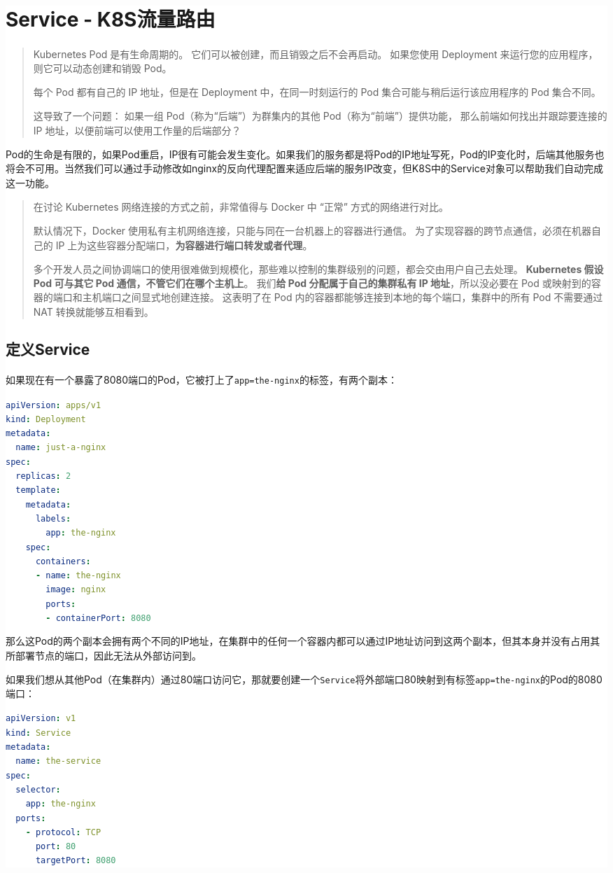 # Service - K8S流量路由

>Kubernetes Pod 是有生命周期的。 它们可以被创建，而且销毁之后不会再启动。 如果您使用 Deployment 来运行您的应用程序，则它可以动态创建和销毁 Pod。
>
>每个 Pod 都有自己的 IP 地址，但是在 Deployment 中，在同一时刻运行的 Pod 集合可能与稍后运行该应用程序的 Pod 集合不同。
>
>这导致了一个问题： 如果一组 Pod（称为“后端”）为群集内的其他 Pod（称为“前端”）提供功能， 那么前端如何找出并跟踪要连接的 IP 地址，以便前端可以使用工作量的后端部分？

Pod的生命是有限的，如果Pod重启，IP很有可能会发生变化。如果我们的服务都是将Pod的IP地址写死，Pod的IP变化时，后端其他服务也将会不可用。当然我们可以通过手动修改如nginx的反向代理配置来适应后端的服务IP改变，但K8S中的Service对象可以帮助我们自动完成这一功能。

>在讨论 Kubernetes 网络连接的方式之前，非常值得与 Docker 中 “正常” 方式的网络进行对比。
>
>默认情况下，Docker 使用私有主机网络连接，只能与同在一台机器上的容器进行通信。 为了实现容器的跨节点通信，必须在机器自己的 IP 上为这些容器分配端口，**为容器进行端口转发或者代理**。
>
>多个开发人员之间协调端口的使用很难做到规模化，那些难以控制的集群级别的问题，都会交由用户自己去处理。 **Kubernetes 假设 Pod 可与其它 Pod 通信，不管它们在哪个主机上**。 我们**给 Pod 分配属于自己的集群私有 IP 地址**，所以没必要在 Pod 或映射到的容器的端口和主机端口之间显式地创建连接。 这表明了在 Pod 内的容器都能够连接到本地的每个端口，集群中的所有 Pod 不需要通过 NAT 转换就能够互相看到。 

## 定义Service

如果现在有一个暴露了8080端口的Pod，它被打上了`app=the-nginx`的标签，有两个副本：

```yml
apiVersion: apps/v1
kind: Deployment
metadata:
  name: just-a-nginx
spec:
  replicas: 2
  template:
    metadata:
      labels:
        app: the-nginx
    spec:
      containers:
      - name: the-nginx
        image: nginx
        ports:
        - containerPort: 8080
```

那么这Pod的两个副本会拥有两个不同的IP地址，在集群中的任何一个容器内都可以通过IP地址访问到这两个副本，但其本身并没有占用其所部署节点的端口，因此无法从外部访问到。

如果我们想从其他Pod（在集群内）通过80端口访问它，那就要创建一个`Service`将外部端口80映射到有标签`app=the-nginx`的Pod的8080端口：

```yml
apiVersion: v1
kind: Service
metadata:
  name: the-service
spec:
  selector:
    app: the-nginx
  ports:
    - protocol: TCP
      port: 80
      targetPort: 8080
```
